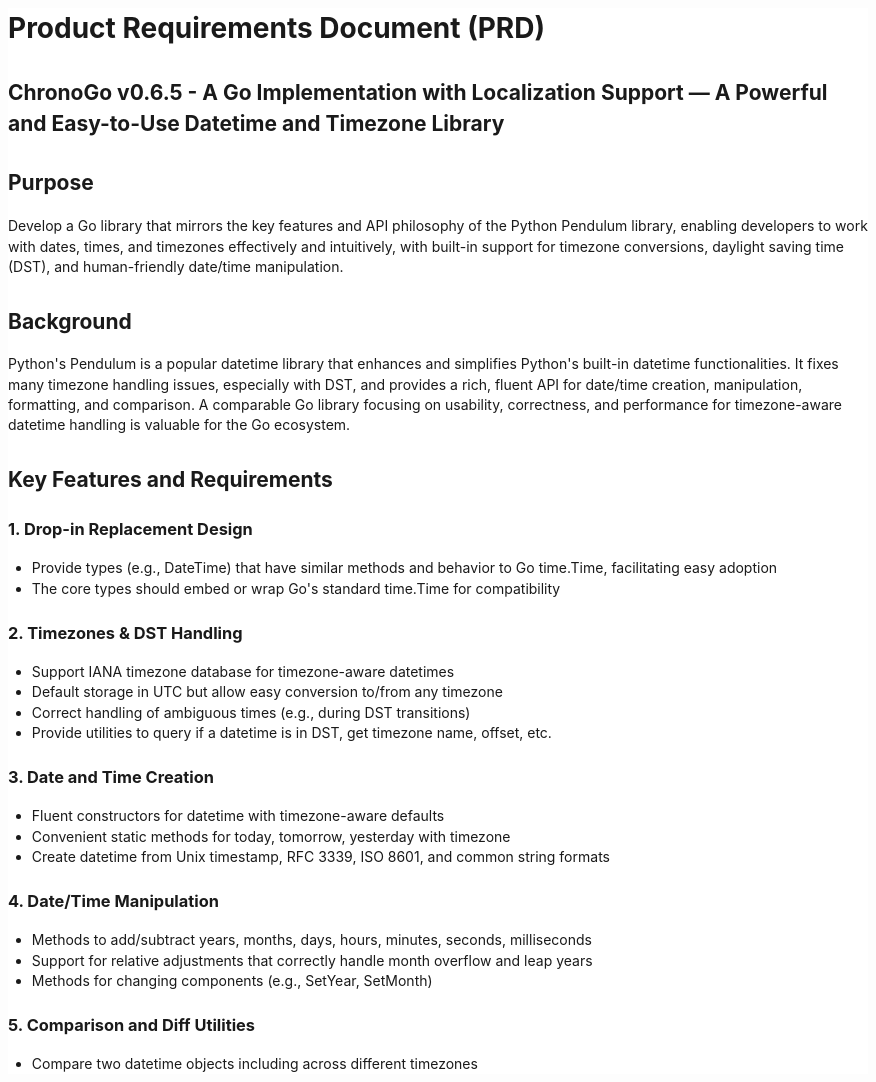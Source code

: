 # Product Requirements Document (PRD)

## ChronoGo v0.6.5 - A Go Implementation with Localization Support — A Powerful and Easy-to-Use Datetime and Timezone Library

## Purpose

Develop a Go library that mirrors the key features and API philosophy of the Python Pendulum library, enabling developers to work with dates, times, and timezones effectively and intuitively, with built-in support for timezone conversions, daylight saving time (DST), and human-friendly date/time manipulation.

## Background

Python's Pendulum is a popular datetime library that enhances and simplifies Python's built-in datetime functionalities. It fixes many timezone handling issues, especially with DST, and provides a rich, fluent API for date/time creation, manipulation, formatting, and comparison. A comparable Go library focusing on usability, correctness, and performance for timezone-aware datetime handling is valuable for the Go ecosystem.

## Key Features and Requirements
### 1. Drop-in Replacement Design

- Provide types (e.g., DateTime) that have similar methods and behavior to Go time.Time, facilitating easy adoption
- The core types should embed or wrap Go's standard time.Time for compatibility

### 2. Timezones & DST Handling

- Support IANA timezone database for timezone-aware datetimes
- Default storage in UTC but allow easy conversion to/from any timezone
- Correct handling of ambiguous times (e.g., during DST transitions)
- Provide utilities to query if a datetime is in DST, get timezone name, offset, etc.

### 3. Date and Time Creation

- Fluent constructors for datetime with timezone-aware defaults
- Convenient static methods for today, tomorrow, yesterday with timezone
- Create datetime from Unix timestamp, RFC 3339, ISO 8601, and common string formats

### 4. Date/Time Manipulation

- Methods to add/subtract years, months, days, hours, minutes, seconds, milliseconds
- Support for relative adjustments that correctly handle month overflow and leap years
- Methods for changing components (e.g., SetYear, SetMonth)

### 5. Comparison and Diff Utilities
- Compare two datetime objects including across different timezones
